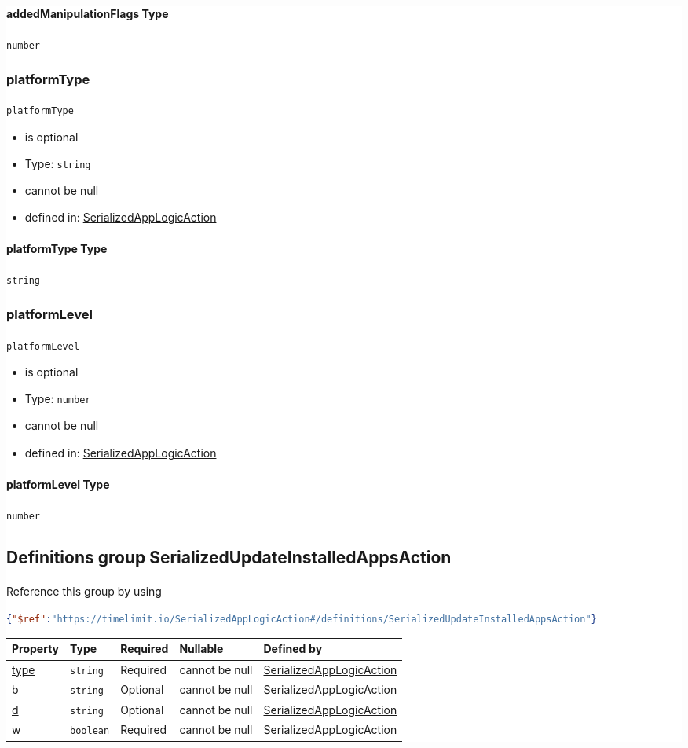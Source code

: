 #### addedManipulationFlags Type

`number`

### platformType



`platformType`

*   is optional

*   Type: `string`

*   cannot be null

*   defined in: [SerializedAppLogicAction](serializedapplogicaction-definitions-serializedupdatedevicestatusaction-properties-platformtype.md "https://timelimit.io/SerializedAppLogicAction#/definitions/SerializedUpdateDeviceStatusAction/properties/platformType")

#### platformType Type

`string`

### platformLevel



`platformLevel`

*   is optional

*   Type: `number`

*   cannot be null

*   defined in: [SerializedAppLogicAction](serializedapplogicaction-definitions-serializedupdatedevicestatusaction-properties-platformlevel.md "https://timelimit.io/SerializedAppLogicAction#/definitions/SerializedUpdateDeviceStatusAction/properties/platformLevel")

#### platformLevel Type

`number`

## Definitions group SerializedUpdateInstalledAppsAction

Reference this group by using

```json
{"$ref":"https://timelimit.io/SerializedAppLogicAction#/definitions/SerializedUpdateInstalledAppsAction"}
```

| Property         | Type      | Required | Nullable       | Defined by                                                                                                                                                                                                                               |
| :--------------- | :-------- | :------- | :------------- | :--------------------------------------------------------------------------------------------------------------------------------------------------------------------------------------------------------------------------------------- |
| [type](#type-13) | `string`  | Required | cannot be null | [SerializedAppLogicAction](serializedapplogicaction-definitions-serializedupdateinstalledappsaction-properties-type.md "https://timelimit.io/SerializedAppLogicAction#/definitions/SerializedUpdateInstalledAppsAction/properties/type") |
| [b](#b)          | `string`  | Optional | cannot be null | [SerializedAppLogicAction](serializedapplogicaction-definitions-serializedupdateinstalledappsaction-properties-b.md "https://timelimit.io/SerializedAppLogicAction#/definitions/SerializedUpdateInstalledAppsAction/properties/b")       |
| [d](#d-1)        | `string`  | Optional | cannot be null | [SerializedAppLogicAction](serializedapplogicaction-definitions-serializedupdateinstalledappsaction-properties-d.md "https://timelimit.io/SerializedAppLogicAction#/definitions/SerializedUpdateInstalledAppsAction/properties/d")       |
| [w](#w)          | `boolean` | Required | cannot be null | [SerializedAppLogicAction](serializedapplogicaction-definitions-serializedupdateinstalledappsaction-properties-w.md "https://timelimit.io/SerializedAppLogicAction#/definitions/SerializedUpdateInstalledAppsAction/properties/w")       |

